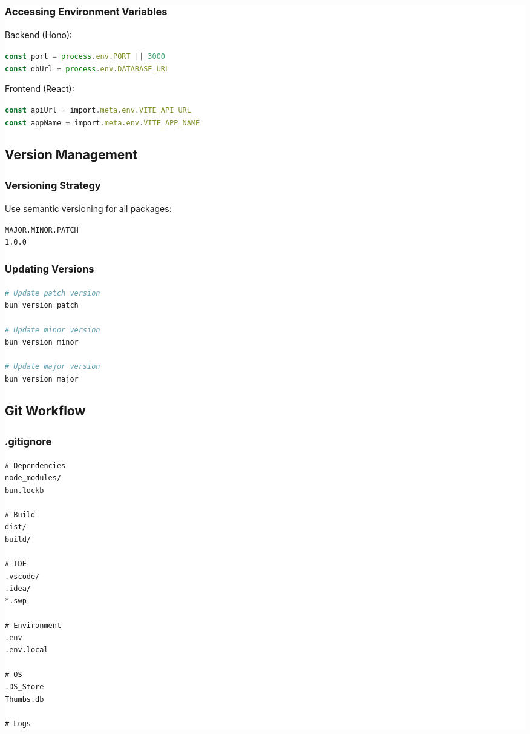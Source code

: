 ### Accessing Environment Variables

Backend (Hono):
```typescript
const port = process.env.PORT || 3000
const dbUrl = process.env.DATABASE_URL
```

Frontend (React):
```typescript
const apiUrl = import.meta.env.VITE_API_URL
const appName = import.meta.env.VITE_APP_NAME
```

## Version Management

### Versioning Strategy

Use semantic versioning for all packages:

```
MAJOR.MINOR.PATCH
1.0.0
```

### Updating Versions

```bash
# Update patch version
bun version patch

# Update minor version
bun version minor

# Update major version
bun version major
```

## Git Workflow

### .gitignore

```
# Dependencies
node_modules/
bun.lockb

# Build
dist/
build/

# IDE
.vscode/
.idea/
*.swp

# Environment
.env
.env.local

# OS
.DS_Store
Thumbs.db

# Logs
```